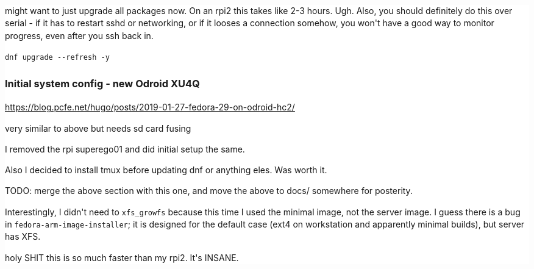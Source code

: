 might want to just upgrade all packages now.
On an rpi2 this takes like 2-3 hours. Ugh.
Also, you should definitely do this over serial - if it has to restart sshd or networking,
or if it looses a connection somehow, you won't have a good way to monitor progress,
even after you ssh back in.

	dnf upgrade --refresh -y

### Initial system config - new Odroid XU4Q

<https://blog.pcfe.net/hugo/posts/2019-01-27-fedora-29-on-odroid-hc2/>

very similar to above but needs sd card fusing

I removed the rpi superego01 and did initial setup the same.

Also I decided to install tmux before updating dnf or anything eles. Was worth it.

TODO: merge the above section with this one, and move the above to docs/ somewhere for posterity.

Interestingly, I didn't need to `xfs_growfs` because this time I used the minimal image, not the server image.
I guess there is a bug in `fedora-arm-image-installer`;
it is designed for the default case (ext4 on workstation and apparently minimal builds),
but server has XFS.

holy SHIT this is so much faster than my rpi2. It's INSANE.
